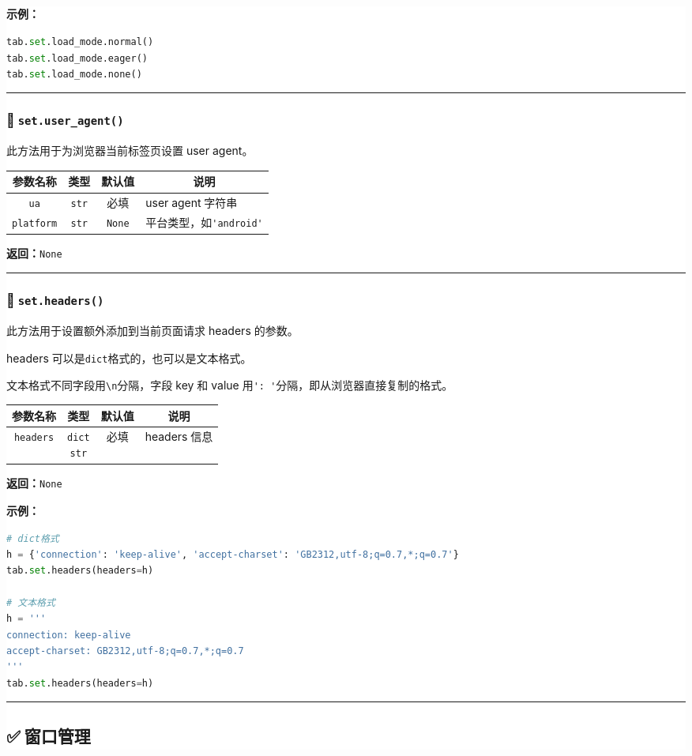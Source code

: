 **示例：**

```python
tab.set.load_mode.normal()
tab.set.load_mode.eager()
tab.set.load_mode.none()
```

---

### 📌 `set.user_agent()`

此方法用于为浏览器当前标签页设置 user agent。

|    参数名称    |  类型   |  默认值   | 说明                |
|:----------:|:-----:|:------:|-------------------|
|    `ua`    | `str` |   必填   | user agent 字符串    |
| `platform` | `str` | `None` | 平台类型，如`'android'` |

**返回：**`None`

---

### 📌 `set.headers()`

此方法用于设置额外添加到当前页面请求 headers 的参数。

headers 可以是`dict`格式的，也可以是文本格式。

文本格式不同字段用`\n`分隔，字段 key 和 value 用`': '`分隔，即从浏览器直接复制的格式。

|   参数名称    |        类型        | 默认值 | 说明         |
|:---------:|:----------------:|:---:|------------|
| `headers` | `dict`<br/>`str` | 必填  | headers 信息 |

**返回：**`None`

**示例：**

```python
# dict格式
h = {'connection': 'keep-alive', 'accept-charset': 'GB2312,utf-8;q=0.7,*;q=0.7'}
tab.set.headers(headers=h)

# 文本格式
h = '''
connection: keep-alive
accept-charset: GB2312,utf-8;q=0.7,*;q=0.7
'''
tab.set.headers(headers=h)
```

--- 

## ✅️️ 窗口管理
